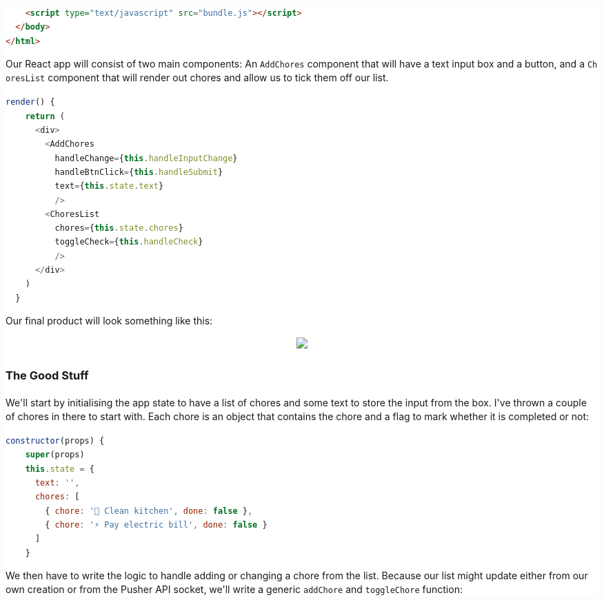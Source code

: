 ```html
 	<script type="text/javascript" src="bundle.js"></script>
  </body>
</html>
```

Our React app will consist of two main components: An `AddChores` component that will have a text input box and a button, and a `ChoresList` component that will render out chores and allow us to tick them off our list.

```javascript
render() {
    return (
      <div>
        <AddChores
          handleChange={this.handleInputChange}
          handleBtnClick={this.handleSubmit}
          text={this.state.text}
          />
        <ChoresList
          chores={this.state.chores}
          toggleCheck={this.handleCheck}
          />
      </div>
    )
  }
  ```

Our final product will look something like this:

  <div style="text-align: center; padding: 0px; margin: 0px;"><img src="https://github.com/elischutze/react-pusher-todo-app/blob/master/assets/choresapp.png?raw=true" width="50%"/></div>

### The Good Stuff

We'll start by initialising the app state to have a list of chores and some text to store the input from the box. I've thrown a couple of chores in there to start with. Each chore is an object that contains the chore and a flag to mark whether it is completed or not:

```javascript
constructor(props) {
    super(props)
    this.state = {
      text: '',
      chores: [
        { chore: '🍴 Clean kitchen', done: false },
        { chore: '⚡️ Pay electric bill', done: false }
      ]
    }
```

We then have to write the logic to handle adding or changing a chore from the list. Because our list might update either from our own creation or from the Pusher API socket, we'll write a generic `addChore` and `toggleChore` function:

